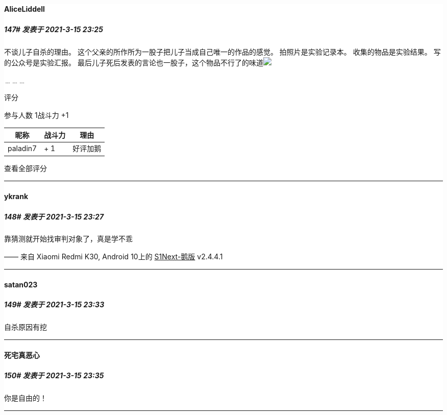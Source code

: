 ####  AliceLiddell  
##### 147#       发表于 2021-3-15 23:25


不谈儿子自杀的理由。
这个父亲的所作所为一股子把儿子当成自己唯一的作品的感觉。
拍照片是实验记录本。
收集的物品是实验结果。
写的公众号是实验汇报。
最后儿子死后发表的言论也一股子，这个物品不行了的味道<img src="https://static.saraba1st.com/image/smiley/face2017/125.png" referrerpolicy="no-referrer">


﹍﹍﹍

评分


 参与人数 1战斗力 +1

|昵称|战斗力|理由|
|----|---|---|
| paladin7| + 1|好评加鹅|


查看全部评分


*****

####  ykrank  
##### 148#       发表于 2021-3-15 23:27


靠猜测就开始找审判对象了，真是学不乖

—— 来自 Xiaomi Redmi K30, Android 10上的 [S1Next-鹅版](https://github.com/ykrank/S1-Next/releases) v2.4.4.1


*****

####  satan023  
##### 149#       发表于 2021-3-15 23:33


自杀原因有挖


*****

####  死宅真恶心  
##### 150#       发表于 2021-3-15 23:35


你是自由的！


*****
